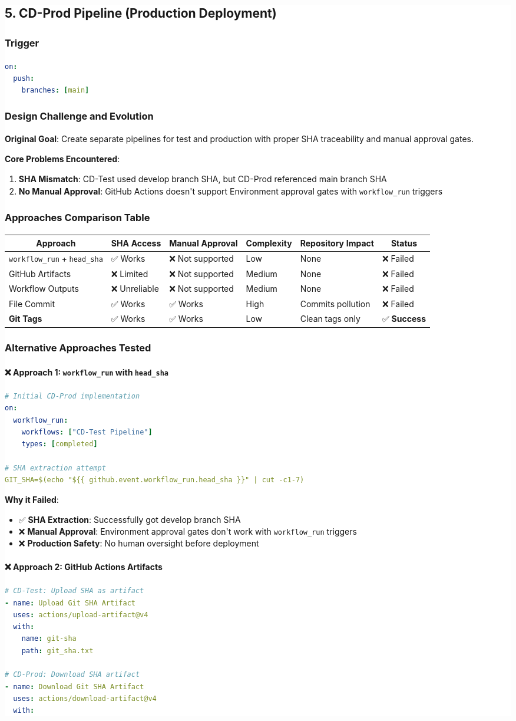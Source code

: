 ## 5. CD-Prod Pipeline (Production Deployment)

### Trigger
```yaml
on:
  push:
    branches: [main]
```

### Design Challenge and Evolution

**Original Goal**: Create separate pipelines for test and production with proper SHA traceability and manual approval gates.

**Core Problems Encountered**:
1. **SHA Mismatch**: CD-Test used develop branch SHA, but CD-Prod referenced main branch SHA
2. **No Manual Approval**: GitHub Actions doesn't support Environment approval gates with `workflow_run` triggers

### Approaches Comparison Table

| Approach | SHA Access | Manual Approval | Complexity | Repository Impact | Status |
|----------|------------|-----------------|------------|-------------------|---------|
| `workflow_run` + `head_sha` | ✅ Works | ❌ Not supported | Low | None | ❌ Failed |
| GitHub Artifacts | ❌ Limited | ❌ Not supported | Medium | None | ❌ Failed |
| Workflow Outputs | ❌ Unreliable | ❌ Not supported | Medium | None | ❌ Failed |
| File Commit | ✅ Works | ✅ Works | High | Commits pollution | ❌ Failed |
| **Git Tags** | ✅ Works | ✅ Works | Low | Clean tags only | ✅ **Success** |

### Alternative Approaches Tested

#### ❌ Approach 1: `workflow_run` with `head_sha`
```yaml
# Initial CD-Prod implementation
on:
  workflow_run:
    workflows: ["CD-Test Pipeline"]
    types: [completed]

# SHA extraction attempt
GIT_SHA=$(echo "${{ github.event.workflow_run.head_sha }}" | cut -c1-7)
```

**Why it Failed**:
- ✅ **SHA Extraction**: Successfully got develop branch SHA
- ❌ **Manual Approval**: Environment approval gates don't work with `workflow_run` triggers
- ❌ **Production Safety**: No human oversight before deployment

#### ❌ Approach 2: GitHub Actions Artifacts
```yaml
# CD-Test: Upload SHA as artifact
- name: Upload Git SHA Artifact
  uses: actions/upload-artifact@v4
  with:
    name: git-sha
    path: git_sha.txt

# CD-Prod: Download SHA artifact
- name: Download Git SHA Artifact
  uses: actions/download-artifact@v4
  with:
```